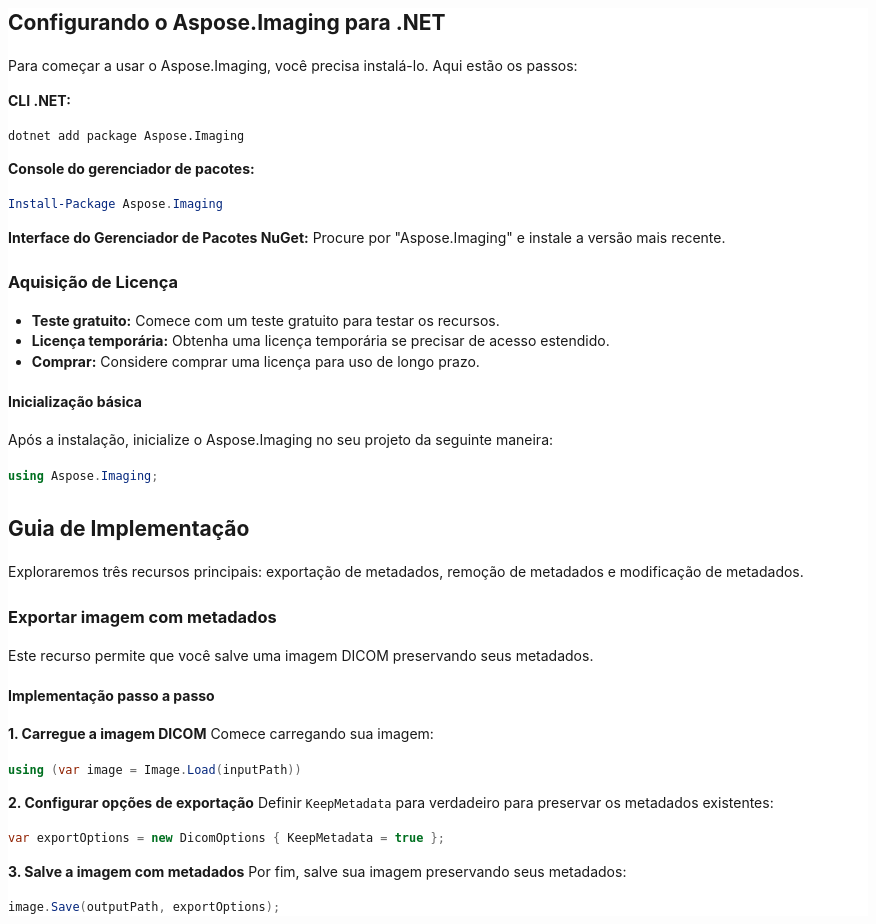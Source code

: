 ## Configurando o Aspose.Imaging para .NET
Para começar a usar o Aspose.Imaging, você precisa instalá-lo. Aqui estão os passos:

**CLI .NET:**

```bash
dotnet add package Aspose.Imaging
```

**Console do gerenciador de pacotes:**

```powershell
Install-Package Aspose.Imaging
```

**Interface do Gerenciador de Pacotes NuGet:**
Procure por "Aspose.Imaging" e instale a versão mais recente.

### Aquisição de Licença
- **Teste gratuito:** Comece com um teste gratuito para testar os recursos.
- **Licença temporária:** Obtenha uma licença temporária se precisar de acesso estendido.
- **Comprar:** Considere comprar uma licença para uso de longo prazo.

#### Inicialização básica
Após a instalação, inicialize o Aspose.Imaging no seu projeto da seguinte maneira:

```csharp
using Aspose.Imaging;
```

## Guia de Implementação
Exploraremos três recursos principais: exportação de metadados, remoção de metadados e modificação de metadados.

### Exportar imagem com metadados
Este recurso permite que você salve uma imagem DICOM preservando seus metadados.

#### Implementação passo a passo
**1. Carregue a imagem DICOM**
Comece carregando sua imagem:

```csharp
using (var image = Image.Load(inputPath))
```

**2. Configurar opções de exportação**
Definir `KeepMetadata` para verdadeiro para preservar os metadados existentes:

```csharp
var exportOptions = new DicomOptions { KeepMetadata = true };
```

**3. Salve a imagem com metadados**
Por fim, salve sua imagem preservando seus metadados:

```csharp
image.Save(outputPath, exportOptions);
```
